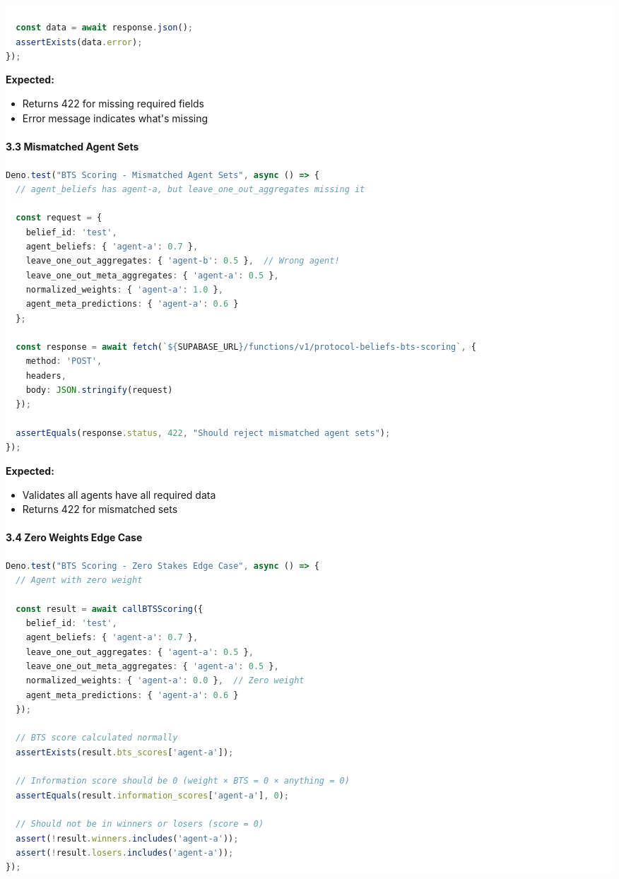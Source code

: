 ```typescript

  const data = await response.json();
  assertExists(data.error);
});
```

**Expected:**
- Returns 422 for missing required fields
- Error message indicates what's missing

#### 3.3 Mismatched Agent Sets
```typescript
Deno.test("BTS Scoring - Mismatched Agent Sets", async () => {
  // agent_beliefs has agent-a, but leave_one_out_aggregates missing it

  const request = {
    belief_id: 'test',
    agent_beliefs: { 'agent-a': 0.7 },
    leave_one_out_aggregates: { 'agent-b': 0.5 },  // Wrong agent!
    leave_one_out_meta_aggregates: { 'agent-a': 0.5 },
    normalized_weights: { 'agent-a': 1.0 },
    agent_meta_predictions: { 'agent-a': 0.6 }
  };

  const response = await fetch(`${SUPABASE_URL}/functions/v1/protocol-beliefs-bts-scoring`, {
    method: 'POST',
    headers,
    body: JSON.stringify(request)
  });

  assertEquals(response.status, 422, "Should reject mismatched agent sets");
});
```

**Expected:**
- Validates all agents have all required data
- Returns 422 for mismatched sets

#### 3.4 Zero Weights Edge Case
```typescript
Deno.test("BTS Scoring - Zero Stakes Edge Case", async () => {
  // Agent with zero weight

  const result = await callBTSScoring({
    belief_id: 'test',
    agent_beliefs: { 'agent-a': 0.7 },
    leave_one_out_aggregates: { 'agent-a': 0.5 },
    leave_one_out_meta_aggregates: { 'agent-a': 0.5 },
    normalized_weights: { 'agent-a': 0.0 },  // Zero weight
    agent_meta_predictions: { 'agent-a': 0.6 }
  });

  // BTS score calculated normally
  assertExists(result.bts_scores['agent-a']);

  // Information score should be 0 (weight × BTS = 0 × anything = 0)
  assertEquals(result.information_scores['agent-a'], 0);

  // Should not be in winners or losers (score = 0)
  assert(!result.winners.includes('agent-a'));
  assert(!result.losers.includes('agent-a'));
});
```
